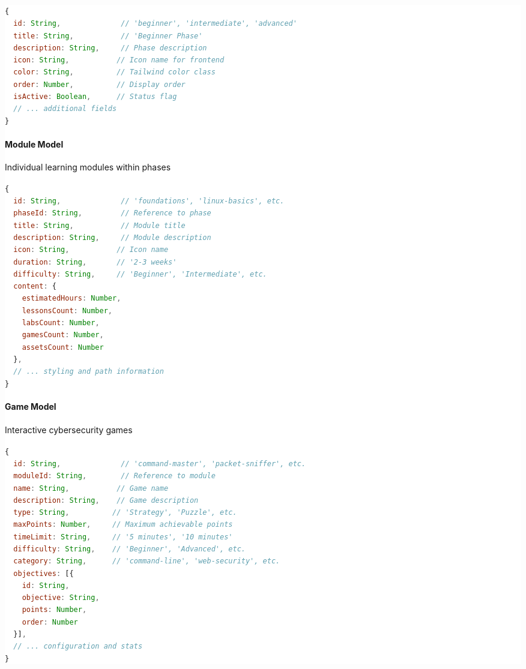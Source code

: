 ```javascript
{
  id: String,              // 'beginner', 'intermediate', 'advanced'
  title: String,           // 'Beginner Phase'
  description: String,     // Phase description
  icon: String,           // Icon name for frontend
  color: String,          // Tailwind color class
  order: Number,          // Display order
  isActive: Boolean,      // Status flag
  // ... additional fields
}
```

#### Module Model

Individual learning modules within phases

```javascript
{
  id: String,              // 'foundations', 'linux-basics', etc.
  phaseId: String,         // Reference to phase
  title: String,           // Module title
  description: String,     // Module description
  icon: String,           // Icon name
  duration: String,       // '2-3 weeks'
  difficulty: String,     // 'Beginner', 'Intermediate', etc.
  content: {
    estimatedHours: Number,
    lessonsCount: Number,
    labsCount: Number,
    gamesCount: Number,
    assetsCount: Number
  },
  // ... styling and path information
}
```

#### Game Model

Interactive cybersecurity games

```javascript
{
  id: String,              // 'command-master', 'packet-sniffer', etc.
  moduleId: String,        // Reference to module
  name: String,           // Game name
  description: String,    // Game description
  type: String,          // 'Strategy', 'Puzzle', etc.
  maxPoints: Number,     // Maximum achievable points
  timeLimit: String,     // '5 minutes', '10 minutes'
  difficulty: String,    // 'Beginner', 'Advanced', etc.
  category: String,      // 'command-line', 'web-security', etc.
  objectives: [{
    id: String,
    objective: String,
    points: Number,
    order: Number
  }],
  // ... configuration and stats
}
```
